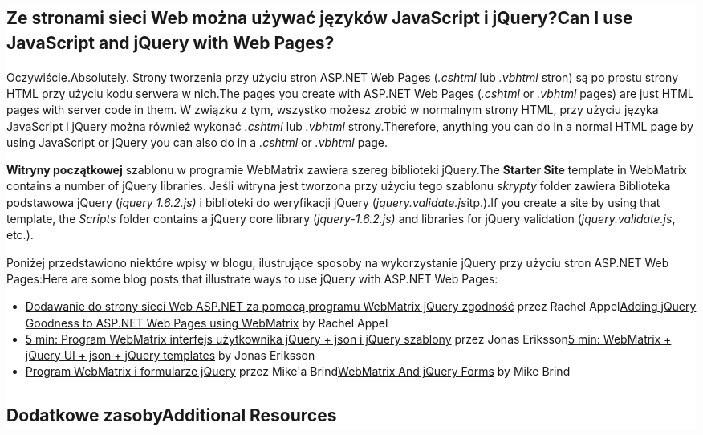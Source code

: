 <a id="Can_I_use_JavaScript_and_jQuery_with_Web_Pages"></a>
## <a name="can-i-use-javascript-and-jquery-with-web-pages"></a><span data-ttu-id="441a2-183">Ze stronami sieci Web można używać języków JavaScript i jQuery?</span><span class="sxs-lookup"><span data-stu-id="441a2-183">Can I use JavaScript and jQuery with Web Pages?</span></span>

<span data-ttu-id="441a2-184">Oczywiście.</span><span class="sxs-lookup"><span data-stu-id="441a2-184">Absolutely.</span></span> <span data-ttu-id="441a2-185">Strony tworzenia przy użyciu stron ASP.NET Web Pages (*.cshtml* lub *.vbhtml* stron) są po prostu strony HTML przy użyciu kodu serwera w nich.</span><span class="sxs-lookup"><span data-stu-id="441a2-185">The pages you create with ASP.NET Web Pages (*.cshtml* or *.vbhtml* pages) are just HTML pages with server code in them.</span></span> <span data-ttu-id="441a2-186">W związku z tym, wszystko możesz zrobić w normalnym strony HTML, przy użyciu języka JavaScript i jQuery można również wykonać *.cshtml* lub *.vbhtml* strony.</span><span class="sxs-lookup"><span data-stu-id="441a2-186">Therefore, anything you can do in a normal HTML page by using JavaScript or jQuery you can also do in a *.cshtml* or *.vbhtml* page.</span></span>

<span data-ttu-id="441a2-187">**Witryny początkowej** szablonu w programie WebMatrix zawiera szereg biblioteki jQuery.</span><span class="sxs-lookup"><span data-stu-id="441a2-187">The **Starter Site** template in WebMatrix contains a number of jQuery libraries.</span></span> <span data-ttu-id="441a2-188">Jeśli witryna jest tworzona przy użyciu tego szablonu *skrypty* folder zawiera Biblioteka podstawowa jQuery (*jquery 1.6.2.js)* i biblioteki do weryfikacji jQuery (*jquery.validate.js*itp.).</span><span class="sxs-lookup"><span data-stu-id="441a2-188">If you create a site by using that template, the *Scripts* folder contains a jQuery core library (*jquery-1.6.2.js)* and libraries for jQuery validation (*jquery.validate.js*, etc.).</span></span>

<span data-ttu-id="441a2-189">Poniżej przedstawiono niektóre wpisy w blogu, ilustrujące sposoby na wykorzystanie jQuery przy użyciu stron ASP.NET Web Pages:</span><span class="sxs-lookup"><span data-stu-id="441a2-189">Here are some blog posts that illustrate ways to use jQuery with ASP.NET Web Pages:</span></span>

- <span data-ttu-id="441a2-190">[Dodawanie do strony sieci Web ASP.NET za pomocą programu WebMatrix jQuery zgodność](http://rachelappel.com/jquery/adding-jquery-goodness-to-asp-net-web-pages-using-webmatrix/) przez Rachel Appel</span><span class="sxs-lookup"><span data-stu-id="441a2-190">[Adding jQuery Goodness to ASP.NET Web Pages using WebMatrix](http://rachelappel.com/jquery/adding-jquery-goodness-to-asp-net-web-pages-using-webmatrix/) by Rachel Appel</span></span>
- <span data-ttu-id="441a2-191">[5 min: Program WebMatrix interfejs użytkownika jQuery + json i jQuery szablony](http://joeriks.com/2011/01/30/5-min-webmatrix-jquery-ui-json-jquery-templates/) przez Jonas Eriksson</span><span class="sxs-lookup"><span data-stu-id="441a2-191">[5 min: WebMatrix + jQuery UI + json + jQuery templates](http://joeriks.com/2011/01/30/5-min-webmatrix-jquery-ui-json-jquery-templates/) by Jonas Eriksson</span></span>
- <span data-ttu-id="441a2-192">[Program WebMatrix i formularze jQuery](http://mikesdotnetting.com/Article/155/WebMatrix-And-jQuery-Forms) przez Mike'a Brind</span><span class="sxs-lookup"><span data-stu-id="441a2-192">[WebMatrix And jQuery Forms](http://mikesdotnetting.com/Article/155/WebMatrix-And-jQuery-Forms) by Mike Brind</span></span>

<a id="AdditionalResources"></a>
## <a name="additional-resources"></a><span data-ttu-id="441a2-193">Dodatkowe zasoby</span><span class="sxs-lookup"><span data-stu-id="441a2-193">Additional Resources</span></span>
